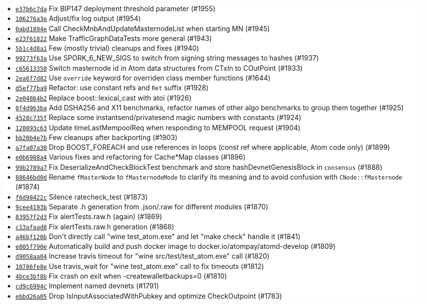 - [`e37b6c7da`](https://github.com/AtomMainnet/commit/e37b6c7da) Fix BIP147 deployment threshold parameter (#1955)
- [`106276a3e`](https://github.com/AtomMainnet/commit/106276a3e) Adjust/fix log output (#1954)
- [`0abd1894e`](https://github.com/AtomMainnet/commit/0abd1894e) Call CheckMnbAndUpdateMasternodeList when starting MN (#1945)
- [`e23f61822`](https://github.com/AtomMainnet/commit/e23f61822) Make TrafficGraphDataTests more general (#1943)
- [`5b1c4d8a1`](https://github.com/AtomMainnet/commit/5b1c4d8a1) Few (mostly trivial) cleanups and fixes (#1940)
- [`99273f63a`](https://github.com/AtomMainnet/commit/99273f63a) Use SPORK_6_NEW_SIGS to switch from signing string messages to hashes (#1937)
- [`c65613350`](https://github.com/AtomMainnet/commit/c65613350) Switch masternode id in Atom data structures from CTxIn to COutPoint (#1933)
- [`2ea6f7d82`](https://github.com/AtomMainnet/commit/2ea6f7d82) Use `override` keyword for overriden class member functions (#1644)
- [`d5ef77ba9`](https://github.com/AtomMainnet/commit/d5ef77ba9) Refactor: use constant refs and `Ret` suffix (#1928)
- [`2e04864b2`](https://github.com/AtomMainnet/commit/2e04864b2) Replace boost::lexical_cast<int> with atoi (#1926)
- [`0f4d963ba`](https://github.com/AtomMainnet/commit/0f4d963ba) Add DSHA256 and X11 benchmarks, refactor names of other algo benchmarks to group them together (#1925)
- [`4528c735f`](https://github.com/AtomMainnet/commit/4528c735f) Replace some instantsend/privatesend magic numbers with constants (#1924)
- [`120893c63`](https://github.com/AtomMainnet/commit/120893c63) Update timeLastMempoolReq when responding to MEMPOOL request (#1904)
- [`bb20b4e7b`](https://github.com/AtomMainnet/commit/bb20b4e7b) Few cleanups after backporting (#1903)
- [`a7fa07a30`](https://github.com/AtomMainnet/commit/a7fa07a30) Drop BOOST_FOREACH and use references in loops (const ref where applicable, Atom code only) (#1899)
- [`e0b6988a4`](https://github.com/AtomMainnet/commit/e0b6988a4) Various fixes and refactoring for Cache*Map classes (#1896)
- [`99b2789a7`](https://github.com/AtomMainnet/commit/99b2789a7) Fix DeserializeAndCheckBlockTest benchmark and store hashDevnetGenesisBlock in `consensus` (#1888)
- [`88646bd0d`](https://github.com/AtomMainnet/commit/88646bd0d) Rename `fMasterNode` to `fMasternodeMode` to clarify its meaning and to avoid confusion with `CNode::fMasternode` (#1874)
- [`f6d98422c`](https://github.com/AtomMainnet/commit/f6d98422c) Silence ratecheck_test (#1873)
- [`9cee4193b`](https://github.com/AtomMainnet/commit/9cee4193b) Separate .h generation from .json/.raw for different modules (#1870)
- [`83957f2d3`](https://github.com/AtomMainnet/commit/83957f2d3) Fix alertTests.raw.h (again) (#1869)
- [`c13afaad8`](https://github.com/AtomMainnet/commit/c13afaad8) Fix alertTests.raw.h generation (#1868)
- [`a46bf120b`](https://github.com/AtomMainnet/commit/a46bf120b) Don't directly call "wine test_atom.exe" and let "make check" handle it (#1841)
- [`e805f790e`](https://github.com/AtomMainnet/commit/e805f790e) Automatically build and push docker image to docker.io/atompay/atomd-develop (#1809)
- [`d9058aa04`](https://github.com/AtomMainnet/commit/d9058aa04) Increase travis timeout for "wine src/test/test_atom.exe" call (#1820)
- [`10786fe8e`](https://github.com/AtomMainnet/commit/10786fe8e) Use travis_wait for "wine test_atom.exe" call to fix timeouts (#1812)
- [`4bce3bf8b`](https://github.com/AtomMainnet/commit/4bce3bf8b) Fix crash on exit when -createwalletbackups=0 (#1810)
- [`cd9c6994c`](https://github.com/AtomMainnet/commit/cd9c6994c) Implement named devnets (#1791)
- [`ebbd26a05`](https://github.com/AtomMainnet/commit/ebbd26a05) Drop IsInputAssociatedWithPubkey and optimize CheckOutpoint (#1783)
